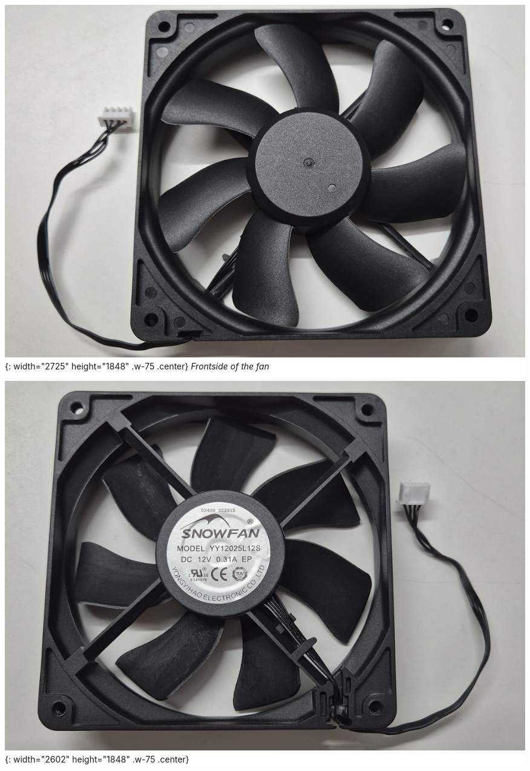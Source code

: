 ![Fan from front](/assets/img/posts/disassembly-of-terramaster-f4-424-pro/disassembly04.jpg){: width="2725" height="1848" .w-75 .center}
_Frontside of the fan_

![Fan from back](/assets/img/posts/disassembly-of-terramaster-f4-424-pro/disassembly05.jpg){: width="2602" height="1848" .w-75 .center}